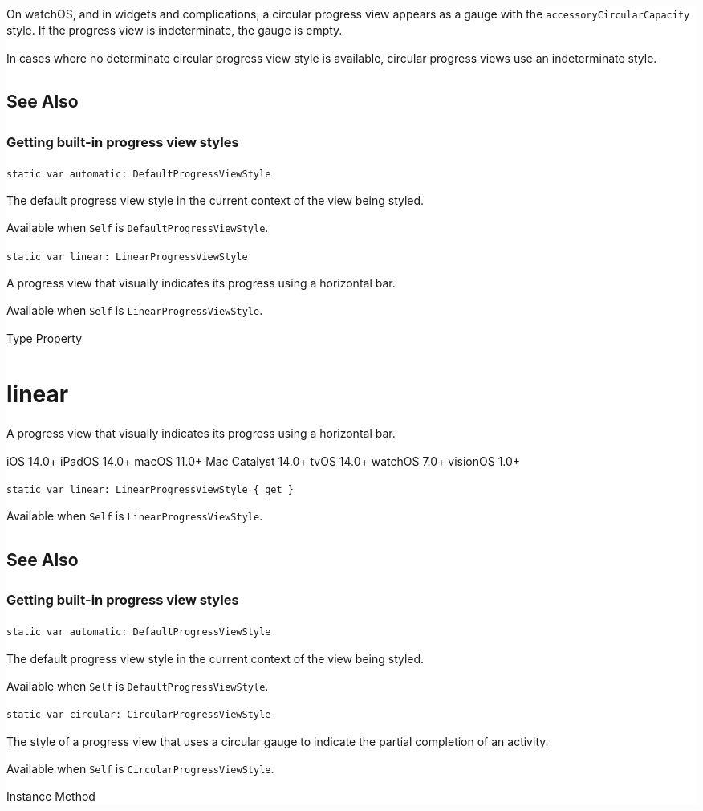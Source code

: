 On watchOS, and in widgets and complications, a circular progress view appears
as a gauge with the `accessoryCircularCapacity` style. If the progress view is
indeterminate, the gauge is empty.

In cases where no determinate circular progress view style is available,
circular progress views use an indeterminate style.

## See Also

### Getting built-in progress view styles

`static var automatic: DefaultProgressViewStyle`

The default progress view style in the current context of the view being
styled.

Available when `Self` is `DefaultProgressViewStyle`.

`static var linear: LinearProgressViewStyle`

A progress view that visually indicates its progress using a horizontal bar.

Available when `Self` is `LinearProgressViewStyle`.

Type Property

# linear

A progress view that visually indicates its progress using a horizontal bar.

iOS 14.0+  iPadOS 14.0+  macOS 11.0+  Mac Catalyst 14.0+  tvOS 14.0+  watchOS
7.0+  visionOS 1.0+

    
    
    static var linear: LinearProgressViewStyle { get }

Available when `Self` is `LinearProgressViewStyle`.

## See Also

### Getting built-in progress view styles

`static var automatic: DefaultProgressViewStyle`

The default progress view style in the current context of the view being
styled.

Available when `Self` is `DefaultProgressViewStyle`.

`static var circular: CircularProgressViewStyle`

The style of a progress view that uses a circular gauge to indicate the
partial completion of an activity.

Available when `Self` is `CircularProgressViewStyle`.

Instance Method
